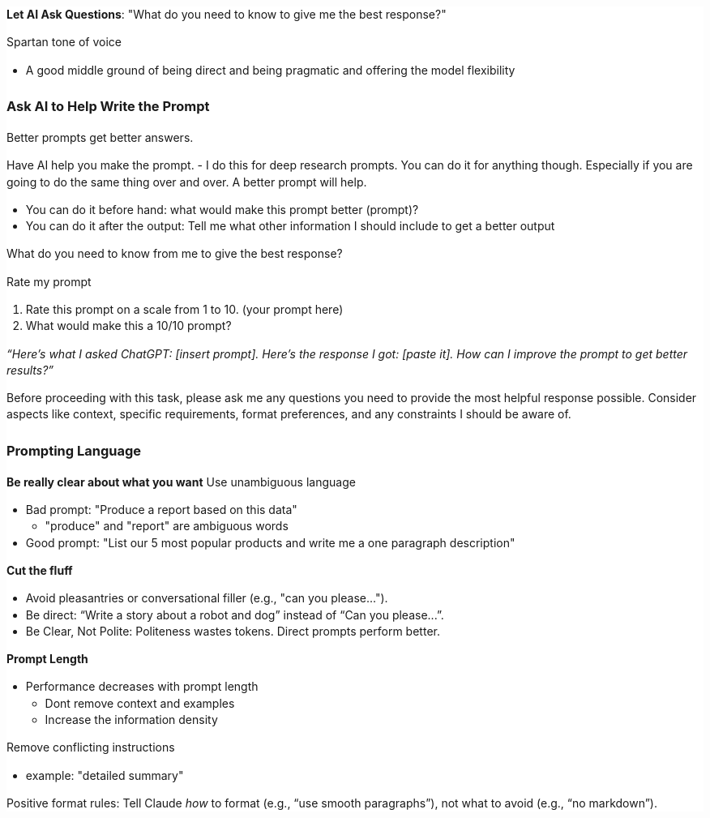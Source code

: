 **Let AI Ask Questions**: "What do you need to know to give me the best response?"


Spartan tone of voice 
- A good middle ground of being direct and being pragmatic and offering the model flexibility 




### Ask AI to Help Write the Prompt

Better prompts get better answers. 

Have AI help you make the prompt. - I do this for deep research prompts. You can do it for anything though. Especially if you are going to do the same thing over and over. A better prompt will help. 
- You can do it before hand: what would make this prompt better (prompt)? 
- You can do it after the output: Tell me what other information I should include to get a better output 

What do you need to know from me to give the best response? 

Rate my prompt 
1. Rate this prompt on a scale from 1 to 10. (your prompt here)
2. What would make this a 10/10 prompt? 


_“Here’s what I asked ChatGPT: [insert prompt]. Here’s the response I got: [paste it]. How can I improve the prompt to get better results?”_

Before proceeding with this task, please ask me any questions you need to provide the most helpful response possible. Consider aspects like context, specific requirements, format preferences, and any constraints I should be aware of.



### Prompting Language 

**Be really clear about what you want** 
Use unambiguous language
- Bad prompt: "Produce a report based on this data"
	- "produce" and "report" are ambiguous words 
- Good prompt: "List our 5 most popular products and write me a one paragraph description"


**Cut the fluff**
- Avoid pleasantries or conversational filler (e.g., "can you please...").
- Be direct: “Write a story about a robot and dog” instead of “Can you please...”.
- Be Clear, Not Polite: Politeness wastes tokens. Direct prompts perform better.


**Prompt Length** 
- Performance decreases with prompt length
	- Dont remove context and examples 
	- Increase the information density 


Remove conflicting instructions 
- example: "detailed summary"

 Positive format rules: Tell Claude _how_ to format (e.g., “use smooth paragraphs”), not what to avoid (e.g., “no markdown”).
